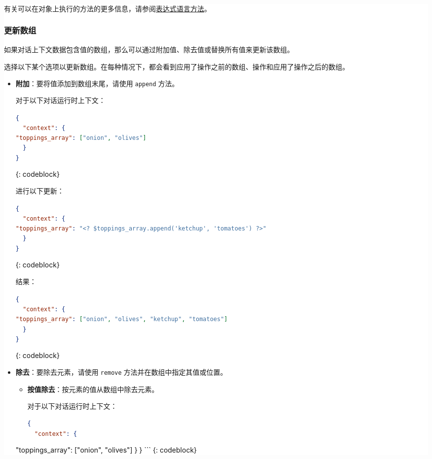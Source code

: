有关可以在对象上执行的方法的更多信息，请参阅[表达式语言方法](dialog-methods.html#objects)。

### 更新数组

如果对话上下文数据包含值的数组，那么可以通过附加值、除去值或替换所有值来更新该数组。

选择以下某个选项以更新数组。在每种情况下，都会看到应用了操作之前的数组、操作和应用了操作之后的数组。

- **附加**：要将值添加到数组末尾，请使用 `append` 方法。

    对于以下对话运行时上下文：

    ```json
    {
      "context": {
   "toppings_array": ["onion", "olives"]
      }
    }
    ```
    {: codeblock}

    进行以下更新：

    ```json
    {
      "context": {
   "toppings_array": "<? $toppings_array.append('ketchup', 'tomatoes') ?>"
      }
    }
    ```
    {: codeblock}

    结果：

    ```json
    {
      "context": {
   "toppings_array": ["onion", "olives", "ketchup", "tomatoes"]
      }
    }
    ```
    {: codeblock}

- **除去**：要除去元素，请使用 `remove` 方法并在数组中指定其值或位置。

    - **按值除去**：按元素的值从数组中除去元素。

        对于以下对话运行时上下文：

        ```json
        {
          "context": {
   "toppings_array": ["onion", "olives"]
          }
        }
        ```
        {: codeblock}

